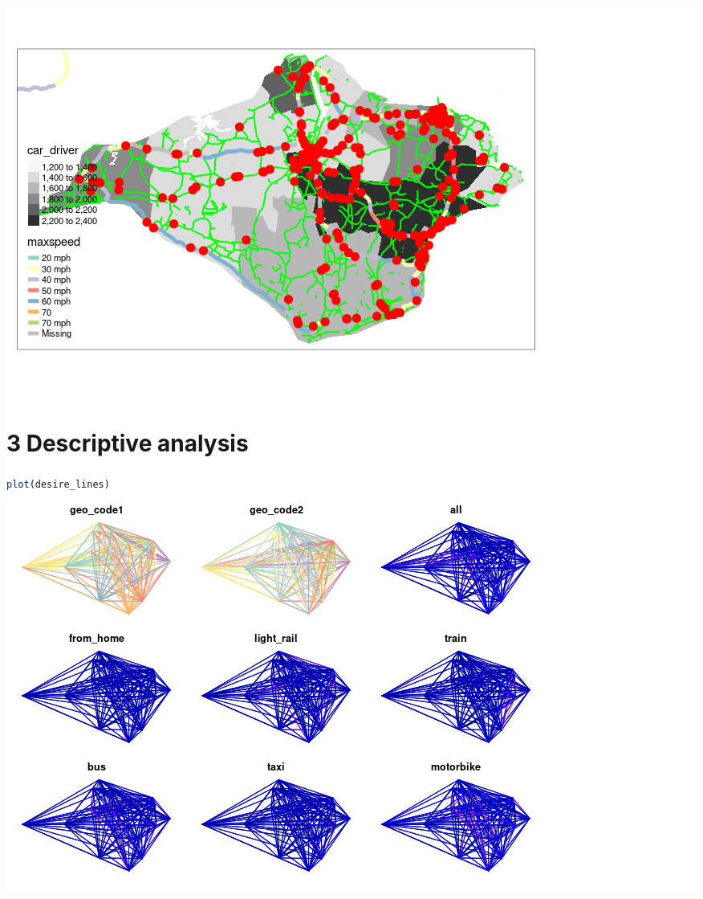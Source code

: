 ![](coursework-template_files/figure-gfm/unnamed-chunk-8-1.png)

# 3 Descriptive analysis

``` r
plot(desire_lines)
```

![](coursework-template_files/figure-gfm/unnamed-chunk-9-1.png)
